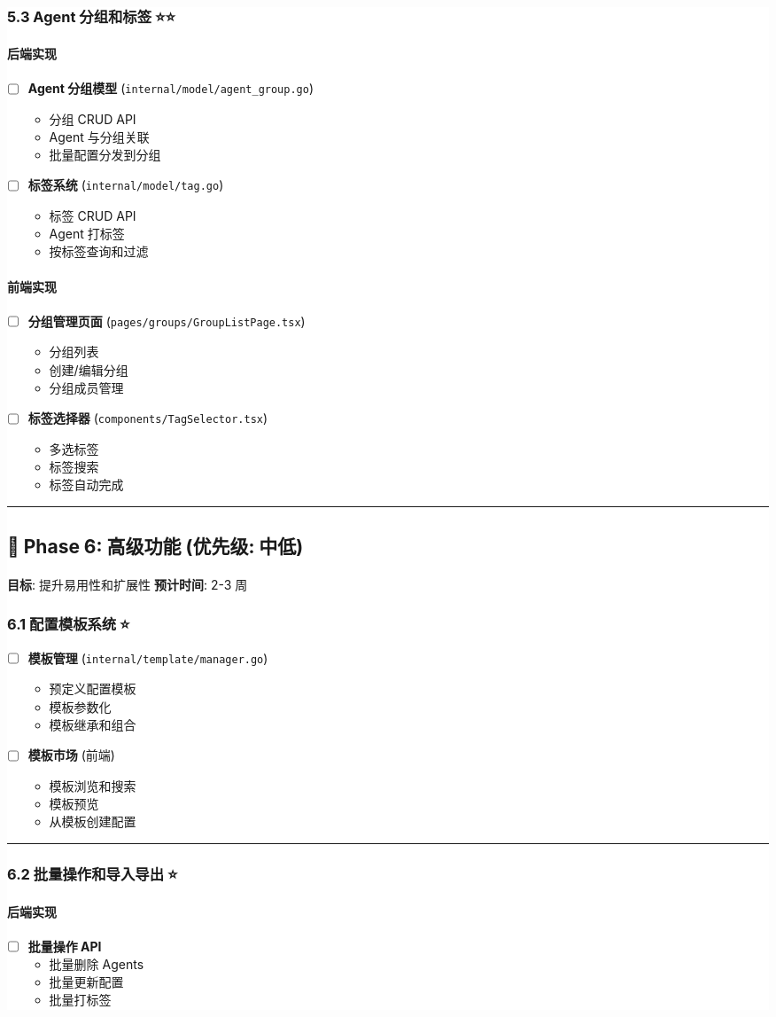 
### 5.3 Agent 分组和标签 ⭐⭐

#### 后端实现
- [ ] **Agent 分组模型** (`internal/model/agent_group.go`)
  - 分组 CRUD API
  - Agent 与分组关联
  - 批量配置分发到分组

- [ ] **标签系统** (`internal/model/tag.go`)
  - 标签 CRUD API
  - Agent 打标签
  - 按标签查询和过滤

#### 前端实现
- [ ] **分组管理页面** (`pages/groups/GroupListPage.tsx`)
  - 分组列表
  - 创建/编辑分组
  - 分组成员管理

- [ ] **标签选择器** (`components/TagSelector.tsx`)
  - 多选标签
  - 标签搜索
  - 标签自动完成

---

## 🔧 Phase 6: 高级功能 (优先级: 中低)

**目标**: 提升易用性和扩展性
**预计时间**: 2-3 周

### 6.1 配置模板系统 ⭐

- [ ] **模板管理** (`internal/template/manager.go`)
  - 预定义配置模板
  - 模板参数化
  - 模板继承和组合

- [ ] **模板市场** (前端)
  - 模板浏览和搜索
  - 模板预览
  - 从模板创建配置

---

### 6.2 批量操作和导入导出 ⭐

#### 后端实现
- [ ] **批量操作 API**
  - 批量删除 Agents
  - 批量更新配置
  - 批量打标签
